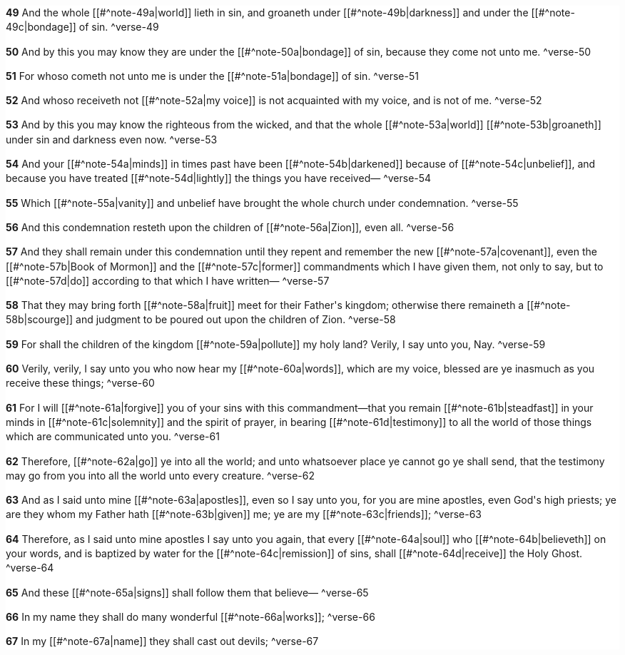 **49**  And the whole [[#^note-49a|world]] lieth in sin, and groaneth under [[#^note-49b|darkness]] and under the [[#^note-49c|bondage]] of sin. ^verse-49

**50**  And by this you may know they are under the [[#^note-50a|bondage]] of sin, because they come not unto me. ^verse-50

**51**  For whoso cometh not unto me is under the [[#^note-51a|bondage]] of sin. ^verse-51

**52**  And whoso receiveth not [[#^note-52a|my voice]] is not acquainted with my voice, and is not of me. ^verse-52

**53**  And by this you may know the righteous from the wicked, and that the whole [[#^note-53a|world]] [[#^note-53b|groaneth]] under sin and darkness even now. ^verse-53

**54**  And your [[#^note-54a|minds]] in times past have been [[#^note-54b|darkened]] because of [[#^note-54c|unbelief]], and because you have treated [[#^note-54d|lightly]] the things you have received— ^verse-54

**55**  Which [[#^note-55a|vanity]] and unbelief have brought the whole church under condemnation. ^verse-55

**56**  And this condemnation resteth upon the children of [[#^note-56a|Zion]], even all. ^verse-56

**57**  And they shall remain under this condemnation until they repent and remember the new [[#^note-57a|covenant]], even the [[#^note-57b|Book of Mormon]] and the [[#^note-57c|former]] commandments which I have given them, not only to say, but to [[#^note-57d|do]] according to that which I have written— ^verse-57

**58**  That they may bring forth [[#^note-58a|fruit]] meet for their Father's kingdom; otherwise there remaineth a [[#^note-58b|scourge]] and judgment to be poured out upon the children of Zion. ^verse-58

**59**  For shall the children of the kingdom [[#^note-59a|pollute]] my holy land? Verily, I say unto you, Nay. ^verse-59

**60**  Verily, verily, I say unto you who now hear my [[#^note-60a|words]], which are my voice, blessed are ye inasmuch as you receive these things; ^verse-60

**61**  For I will [[#^note-61a|forgive]] you of your sins with this commandment—that you remain [[#^note-61b|steadfast]] in your minds in [[#^note-61c|solemnity]] and the spirit of prayer, in bearing [[#^note-61d|testimony]] to all the world of those things which are communicated unto you. ^verse-61

**62**  Therefore, [[#^note-62a|go]] ye into all the world; and unto whatsoever place ye cannot go ye shall send, that the testimony may go from you into all the world unto every creature. ^verse-62

**63**  And as I said unto mine [[#^note-63a|apostles]], even so I say unto you, for you are mine apostles, even God's high priests; ye are they whom my Father hath [[#^note-63b|given]] me; ye are my [[#^note-63c|friends]]; ^verse-63

**64**  Therefore, as I said unto mine apostles I say unto you again, that every [[#^note-64a|soul]] who [[#^note-64b|believeth]] on your words, and is baptized by water for the [[#^note-64c|remission]] of sins, shall [[#^note-64d|receive]] the Holy Ghost. ^verse-64

**65**  And these [[#^note-65a|signs]] shall follow them that believe— ^verse-65

**66**  In my name they shall do many wonderful [[#^note-66a|works]]; ^verse-66

**67**  In my [[#^note-67a|name]] they shall cast out devils; ^verse-67
